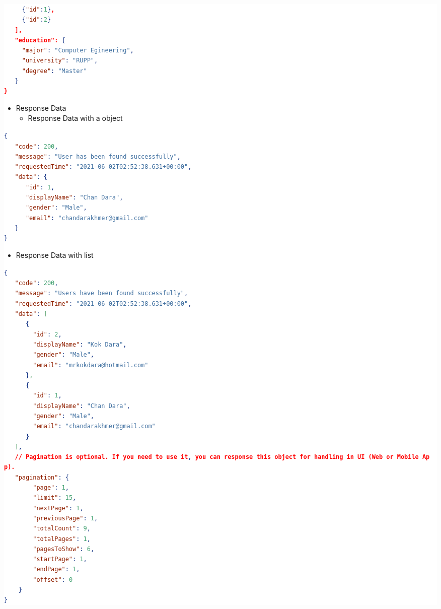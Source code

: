 ```json
     {"id":1},
     {"id":2}
   ],
   "education": {
     "major": "Computer Egineering",
     "university": "RUPP",
     "degree": "Master"
   }
}
```

* Response Data
    * Response Data with a object
    
```json
{
   "code": 200,
   "message": "User has been found successfully",
   "requestedTime": "2021-06-02T02:52:38.631+00:00",
   "data": {
      "id": 1,
      "displayName": "Chan Dara",
      "gender": "Male",
      "email": "chandarakhmer@gmail.com"
   }
}
```

   * Response Data with list

```json
{
   "code": 200,
   "message": "Users have been found successfully",
   "requestedTime": "2021-06-02T02:52:38.631+00:00",
   "data": [
      {
        "id": 2,
        "displayName": "Kok Dara",
        "gender": "Male",
        "email": "mrkokdara@hotmail.com"
      },
      {
        "id": 1,
        "displayName": "Chan Dara",
        "gender": "Male",
        "email": "chandarakhmer@gmail.com"
      }
   ],
   // Pagination is optional. If you need to use it, you can response this object for handling in UI (Web or Mobile App).
   "pagination": {
        "page": 1,
        "limit": 15,
        "nextPage": 1,
        "previousPage": 1,
        "totalCount": 9,
        "totalPages": 1,
        "pagesToShow": 6,
        "startPage": 1,
        "endPage": 1,
        "offset": 0
    }
}
```
